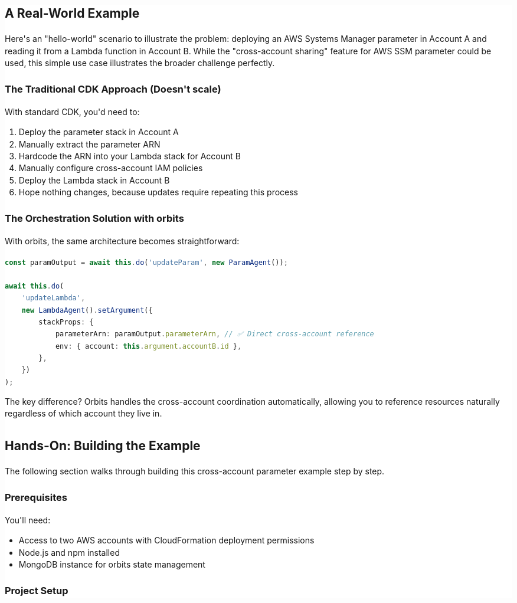 ## A Real-World Example

Here's an "hello-world" scenario to illustrate the problem: deploying an AWS Systems Manager parameter in Account A and reading it from a Lambda function in Account B. While the "cross-account sharing" feature for AWS SSM parameter could be used, this simple use case illustrates the broader challenge perfectly.

### The Traditional CDK Approach (Doesn't scale)

With standard CDK, you'd need to:

1. Deploy the parameter stack in Account A
2. Manually extract the parameter ARN
3. Hardcode the ARN into your Lambda stack for Account B
4. Manually configure cross-account IAM policies
5. Deploy the Lambda stack in Account B
6. Hope nothing changes, because updates require repeating this process

### The Orchestration Solution with orbits

With orbits, the same architecture becomes straightforward:

```ts
const paramOutput = await this.do('updateParam', new ParamAgent());

await this.do(
    'updateLambda',
    new LambdaAgent().setArgument({
        stackProps: {
            parameterArn: paramOutput.parameterArn, // ✅ Direct cross-account reference
            env: { account: this.argument.accountB.id },
        },
    })
);
```

The key difference? Orbits handles the cross-account coordination automatically, allowing you to reference resources naturally regardless of which account they live in.

## Hands-On: Building the Example

The following section walks through building this cross-account parameter example step by step.

### Prerequisites

You'll need:

- Access to two AWS accounts with CloudFormation deployment permissions
- Node.js and npm installed
- MongoDB instance for orbits state management

### Project Setup
